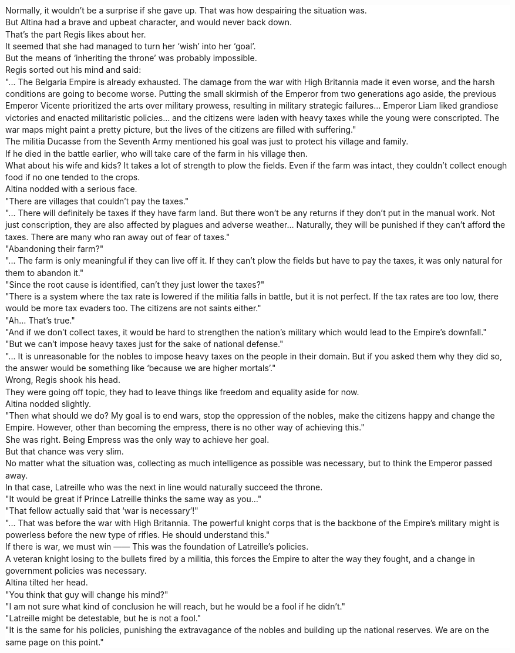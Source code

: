 Normally, it wouldn’t be a surprise if she gave up. That was how despairing the situation was.<br/>
But Altina had a brave and upbeat character, and would never back down.<br/>
That’s the part Regis likes about her.<br/>
It seemed that she had managed to turn her ‘wish’ into her ‘goal’.<br/>
But the means of ‘inheriting the throne’ was probably impossible.<br/>
Regis sorted out his mind and said:<br/>
"... The Belgaria Empire is already exhausted. The damage from the war with High Britannia made it even worse, and the harsh conditions are going to become worse. Putting the small skirmish of the Emperor from two generations ago aside, the previous Emperor Vicente prioritized the arts over military prowess, resulting in military strategic failures… Emperor Liam liked grandiose victories and enacted militaristic policies… and the citizens were laden with heavy taxes while the young were conscripted. The war maps might paint a pretty picture, but the lives of the citizens are filled with suffering."<br/>
The militia Ducasse from the Seventh Army mentioned his goal was just to protect his village and family.<br/>
If he died in the battle earlier, who will take care of the farm in his village then.<br/>
What about his wife and kids? It takes a lot of strength to plow the fields. Even if the farm was intact, they couldn’t collect enough food if no one tended to the crops.<br/>
Altina nodded with a serious face.<br/>
"There are villages that couldn’t pay the taxes."<br/>
"... There will definitely be taxes if they have farm land. But there won’t be any returns if they don’t put in the manual work. Not just conscription, they are also affected by plagues and adverse weather… Naturally, they will be punished if they can’t afford the taxes. There are many who ran away out of fear of taxes."<br/>
"Abandoning their farm?"<br/>
"... The farm is only meaningful if they can live off it. If they can’t plow the fields but have to pay the taxes, it was only natural for them to abandon it."<br/>
"Since the root cause is identified, can’t they just lower the taxes?"<br/>
"There is a system where the tax rate is lowered if the militia falls in battle, but it is not perfect. If the tax rates are too low, there would be more tax evaders too. The citizens are not saints either."<br/>
"Ah… That’s true."<br/>
"And if we don’t collect taxes, it would be hard to strengthen the nation’s military which would lead to the Empire’s downfall."<br/>
"But we can’t impose heavy taxes just for the sake of national defense."<br/>
"... It is unreasonable for the nobles to impose heavy taxes on the people in their domain. But if you asked them why they did so, the answer would be something like ‘because we are higher mortals’."<br/>
Wrong, Regis shook his head.<br/>
They were going off topic, they had to leave things like freedom and equality aside for now.<br/>
Altina nodded slightly.<br/>
"Then what should we do? My goal is to end wars, stop the oppression of the nobles, make the citizens happy and change the Empire. However, other than becoming the empress, there is no other way of achieving this."<br/>
She was right. Being Empress was the only way to achieve her goal.<br/>
But that chance was very slim.<br/>
No matter what the situation was, collecting as much intelligence as possible was necessary, but to think the Emperor passed away.<br/>
In that case, Latreille who was the next in line would naturally succeed the throne.<br/>
"It would be great if Prince Latreille thinks the same way as you…"<br/>
"That fellow actually said that ‘war is necessary’!"<br/>
"... That was before the war with High Britannia. The powerful knight corps that is the backbone of the Empire’s military might is powerless before the new type of rifles. He should understand this."<br/>
If there is war, we must win —— This was the foundation of Latreille’s policies.<br/>
A veteran knight losing to the bullets fired by a militia, this forces the Empire to alter the way they fought, and a change in government policies was necessary.<br/>
Altina tilted her head.<br/>
"You think that guy will change his mind?"<br/>
"I am not sure what kind of conclusion he will reach, but he would be a fool if he didn’t."<br/>
"Latreille might be detestable, but he is not a fool."<br/>
"It is the same for his policies, punishing the extravagance of the nobles and building up the national reserves. We are on the same page on this point."<br/>